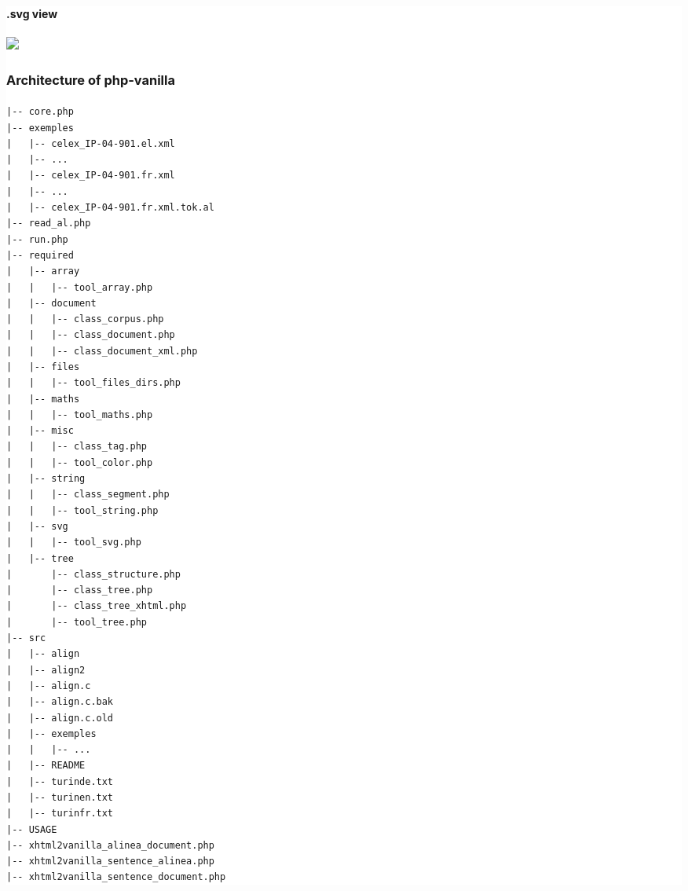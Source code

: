#### .svg view ####

<img src='http://users.info.unicaen.fr/~rbrixtel/img_svn/zone_align/vanilla.png' width='450px' />

### Architecture of php-vanilla ###

```
|-- core.php
|-- exemples
|   |-- celex_IP-04-901.el.xml
|   |-- ...
|   |-- celex_IP-04-901.fr.xml
|   |-- ...
|   |-- celex_IP-04-901.fr.xml.tok.al
|-- read_al.php
|-- run.php
|-- required
|   |-- array
|   |   |-- tool_array.php
|   |-- document
|   |   |-- class_corpus.php
|   |   |-- class_document.php
|   |   |-- class_document_xml.php
|   |-- files
|   |   |-- tool_files_dirs.php
|   |-- maths
|   |   |-- tool_maths.php
|   |-- misc
|   |   |-- class_tag.php
|   |   |-- tool_color.php
|   |-- string
|   |   |-- class_segment.php
|   |   |-- tool_string.php
|   |-- svg
|   |   |-- tool_svg.php
|   |-- tree
|       |-- class_structure.php
|       |-- class_tree.php
|       |-- class_tree_xhtml.php
|       |-- tool_tree.php
|-- src
|   |-- align
|   |-- align2
|   |-- align.c
|   |-- align.c.bak
|   |-- align.c.old
|   |-- exemples
|   |   |-- ...
|   |-- README
|   |-- turinde.txt
|   |-- turinen.txt
|   |-- turinfr.txt
|-- USAGE
|-- xhtml2vanilla_alinea_document.php
|-- xhtml2vanilla_sentence_alinea.php
|-- xhtml2vanilla_sentence_document.php
```
